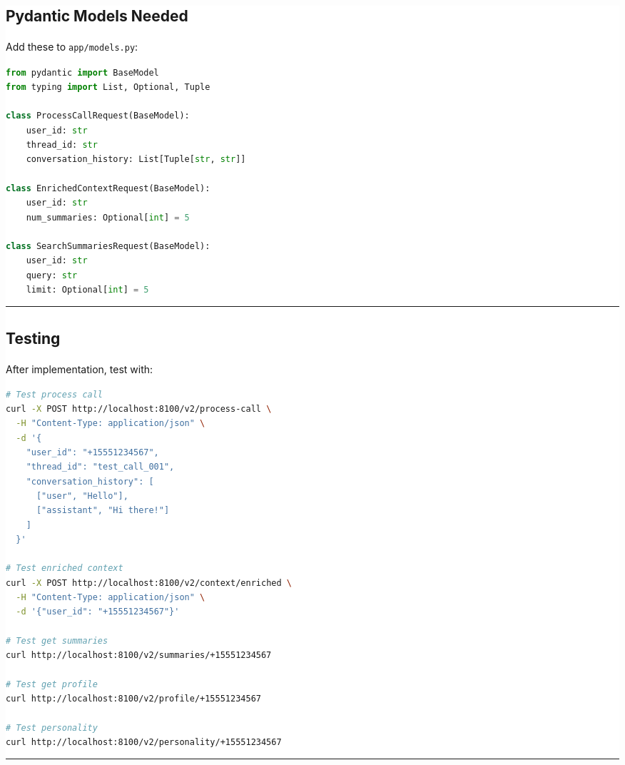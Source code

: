 
## Pydantic Models Needed

Add these to `app/models.py`:

```python
from pydantic import BaseModel
from typing import List, Optional, Tuple

class ProcessCallRequest(BaseModel):
    user_id: str
    thread_id: str
    conversation_history: List[Tuple[str, str]]

class EnrichedContextRequest(BaseModel):
    user_id: str
    num_summaries: Optional[int] = 5

class SearchSummariesRequest(BaseModel):
    user_id: str
    query: str
    limit: Optional[int] = 5
```

---

## Testing

After implementation, test with:

```bash
# Test process call
curl -X POST http://localhost:8100/v2/process-call \
  -H "Content-Type: application/json" \
  -d '{
    "user_id": "+15551234567",
    "thread_id": "test_call_001",
    "conversation_history": [
      ["user", "Hello"],
      ["assistant", "Hi there!"]
    ]
  }'

# Test enriched context
curl -X POST http://localhost:8100/v2/context/enriched \
  -H "Content-Type: application/json" \
  -d '{"user_id": "+15551234567"}'

# Test get summaries
curl http://localhost:8100/v2/summaries/+15551234567

# Test get profile
curl http://localhost:8100/v2/profile/+15551234567

# Test personality
curl http://localhost:8100/v2/personality/+15551234567
```

---